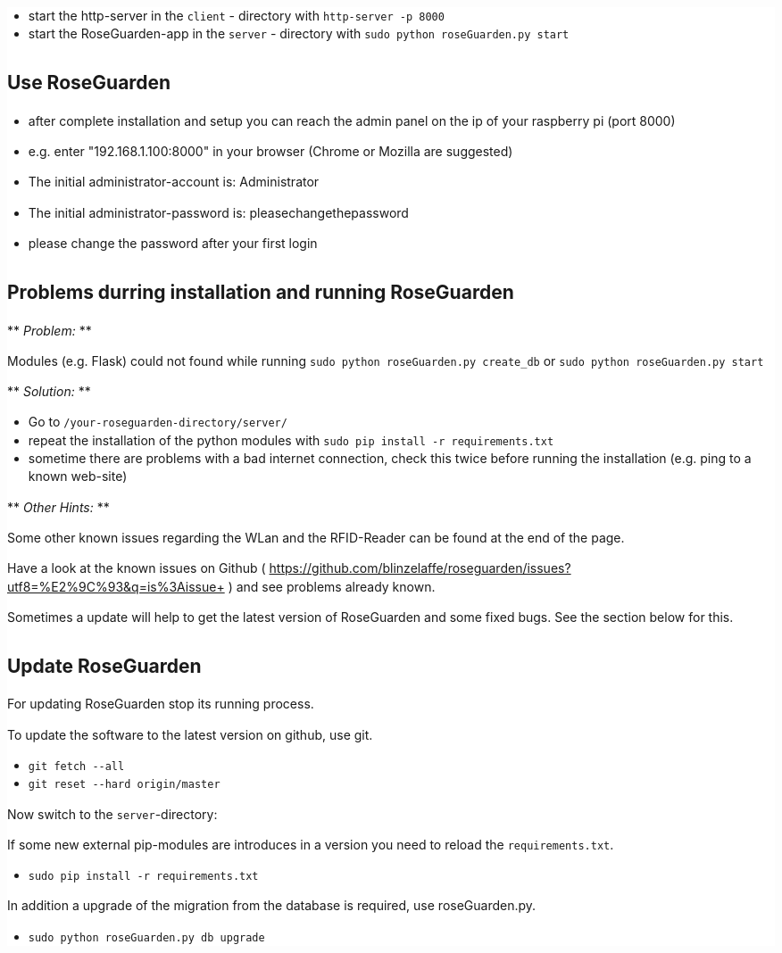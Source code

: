 - start the http-server in the `client` - directory with  `http-server -p 8000`
- start the RoseGuarden-app in the `server` - directory with `sudo python roseGuarden.py start`

Use RoseGuarden
----------------

- after complete installation and setup you can reach the admin panel on the ip of your raspberry pi (port 8000)
- e.g. enter "192.168.1.100:8000" in your browser (Chrome or Mozilla are suggested)

- The initial administrator-account is: Administrator
- The initial administrator-password is: pleasechangethepassword
- please change the password after your first login

Problems durring installation and running RoseGuarden
-----------------------------------------------------

** _Problem:_ **

Modules (e.g. Flask) could not found while running `sudo python roseGuarden.py create_db` or `sudo python roseGuarden.py start`

** _Solution:_ **

- Go to `/your-roseguarden-directory/server/`
- repeat the installation of the python modules with `sudo pip install -r requirements.txt`
- sometime there are problems with a bad internet connection, check this twice before running the installation (e.g. ping to a known web-site)

** _Other Hints:_ **

Some other known issues regarding the WLan and the RFID-Reader can be found at the end of the page.

Have a look at the known issues on Github ( https://github.com/blinzelaffe/roseguarden/issues?utf8=%E2%9C%93&q=is%3Aissue+ ) and see problems already known.

Sometimes a update will help to get the latest version of RoseGuarden and some fixed bugs. See the section below for this.


Update RoseGuarden
------------------

For updating RoseGuarden stop its running process.

To update the software to the latest version on github, use git.

- `git fetch --all`
- `git reset --hard origin/master`

Now switch to the `server`-directory:

If some new external pip-modules are introduces in a version you need to reload the `requirements.txt`.

- `sudo pip install -r requirements.txt`


In addition a upgrade of the migration from the database is required, use roseGuarden.py.

- `sudo python roseGuarden.py db upgrade`
